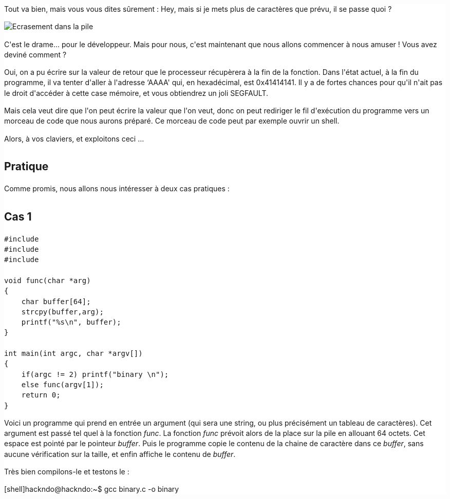 <p style="text-align: left;">
  Tout va bien, mais vous vous dites sûrement : Hey, mais si je mets plus de caractères que prévu, il se passe quoi ?
</p>

<img class=" size-full wp-image-452 aligncenter" src="http://i2.wp.com/blog.hackndo.com/assets/uploads/2015/03/img_54f6fa229ad43.png?w=640" alt="Ecrasement dans la pile" data-recalc-dims="1" />

C'est le drame&#8230; pour le développeur. Mais pour nous, c'est maintenant que nous allons commencer à nous amuser ! Vous avez deviné comment ?

Oui, on a pu écrire sur la valeur de retour que le processeur récupèrera à la fin de la fonction. Dans l'état actuel, à la fin du programme, il va tenter d'aller à l'adresse &#8216;AAAA' qui, en hexadécimal, est 0x41414141. Il y a de fortes chances pour qu'il n'ait pas le droit d'accéder à cette case mémoire, et vous obtiendrez un joli SEGFAULT.

Mais cela veut dire que l'on peut écrire la valeur que l'on veut, donc on peut rediriger le fil d'exécution du programme vers un morceau de code que nous aurons préparé. Ce morceau de code peut par exemple ouvrir un shell.

Alors, à vos claviers, et exploitons ceci &#8230;

## Pratique

Comme promis, nous allons nous intéresser à deux cas pratiques :

## **Cas 1**

<pre class="lang:c ">#include <stdio.h>
#include <stdlib.h>
#include <string.h>

void func(char *arg)
{
    char buffer[64];
    strcpy(buffer,arg);
    printf("%s\n", buffer);
}

int main(int argc, char *argv[])
{
    if(argc != 2) printf("binary \n");
    else func(argv[1]);
    return 0;
}</pre>

Voici un programme qui prend en entrée un argument (qui sera une string, ou plus précisément un tableau de caractères). Cet argument est passé tel quel à la fonction _func_. La fonction _func_ prévoit alors de la place sur la pile en allouant 64 octets. Cet espace est pointé par le pointeur _buffer_. Puis le programme copie le contenu de la chaine de caractère dans ce _buffer_, sans aucune vérification sur la taille, et enfin affiche le contenu de _buffer_.

Très bien compilons-le et testons le :

[shell]hackndo@hackndo:~$ gcc binary.c -o binary
  